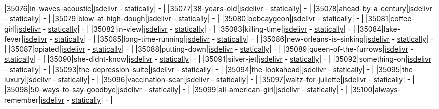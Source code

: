 |35076|in-waves-acoustic|[jsdelivr](https://cdn.jsdelivr.net/gh/dbchord/c7-3-6/35001-40000/35001-35500/in-waves-acoustic.webp) - [statically](https://cdn.statically.io/gh/dbchord/c7-3-6/i/35001-40000/35001-35500/in-waves-acoustic.webp)| - |
|35077|38-years-old|[jsdelivr](https://cdn.jsdelivr.net/gh/dbchord/c7-3-6/35001-40000/35001-35500/38-years-old.webp) - [statically](https://cdn.statically.io/gh/dbchord/c7-3-6/i/35001-40000/35001-35500/38-years-old.webp)| - |
|35078|ahead-by-a-century|[jsdelivr](https://cdn.jsdelivr.net/gh/dbchord/c7-3-6/35001-40000/35001-35500/ahead-by-a-century.webp) - [statically](https://cdn.statically.io/gh/dbchord/c7-3-6/i/35001-40000/35001-35500/ahead-by-a-century.webp)| - |
|35079|blow-at-high-dough|[jsdelivr](https://cdn.jsdelivr.net/gh/dbchord/c7-3-6/35001-40000/35001-35500/blow-at-high-dough.webp) - [statically](https://cdn.statically.io/gh/dbchord/c7-3-6/i/35001-40000/35001-35500/blow-at-high-dough.webp)| - |
|35080|bobcaygeon|[jsdelivr](https://cdn.jsdelivr.net/gh/dbchord/c7-3-6/35001-40000/35001-35500/bobcaygeon.webp) - [statically](https://cdn.statically.io/gh/dbchord/c7-3-6/i/35001-40000/35001-35500/bobcaygeon.webp)| - |
|35081|coffee-girl|[jsdelivr](https://cdn.jsdelivr.net/gh/dbchord/c7-3-6/35001-40000/35001-35500/coffee-girl.webp) - [statically](https://cdn.statically.io/gh/dbchord/c7-3-6/i/35001-40000/35001-35500/coffee-girl.webp)| - |
|35082|in-view|[jsdelivr](https://cdn.jsdelivr.net/gh/dbchord/c7-3-6/35001-40000/35001-35500/in-view.webp) - [statically](https://cdn.statically.io/gh/dbchord/c7-3-6/i/35001-40000/35001-35500/in-view.webp)| - |
|35083|killing-time|[jsdelivr](https://cdn.jsdelivr.net/gh/dbchord/c7-3-6/35001-40000/35001-35500/killing-time.webp) - [statically](https://cdn.statically.io/gh/dbchord/c7-3-6/i/35001-40000/35001-35500/killing-time.webp)| - |
|35084|lake-fever|[jsdelivr](https://cdn.jsdelivr.net/gh/dbchord/c7-3-6/35001-40000/35001-35500/lake-fever.webp) - [statically](https://cdn.statically.io/gh/dbchord/c7-3-6/i/35001-40000/35001-35500/lake-fever.webp)| - |
|35085|long-time-running|[jsdelivr](https://cdn.jsdelivr.net/gh/dbchord/c7-3-6/35001-40000/35001-35500/long-time-running.webp) - [statically](https://cdn.statically.io/gh/dbchord/c7-3-6/i/35001-40000/35001-35500/long-time-running.webp)| - |
|35086|new-orleans-is-sinking|[jsdelivr](https://cdn.jsdelivr.net/gh/dbchord/c7-3-6/35001-40000/35001-35500/new-orleans-is-sinking.webp) - [statically](https://cdn.statically.io/gh/dbchord/c7-3-6/i/35001-40000/35001-35500/new-orleans-is-sinking.webp)| - |
|35087|opiated|[jsdelivr](https://cdn.jsdelivr.net/gh/dbchord/c7-3-6/35001-40000/35001-35500/opiated.webp) - [statically](https://cdn.statically.io/gh/dbchord/c7-3-6/i/35001-40000/35001-35500/opiated.webp)| - |
|35088|putting-down|[jsdelivr](https://cdn.jsdelivr.net/gh/dbchord/c7-3-6/35001-40000/35001-35500/putting-down.webp) - [statically](https://cdn.statically.io/gh/dbchord/c7-3-6/i/35001-40000/35001-35500/putting-down.webp)| - |
|35089|queen-of-the-furrows|[jsdelivr](https://cdn.jsdelivr.net/gh/dbchord/c7-3-6/35001-40000/35001-35500/queen-of-the-furrows.webp) - [statically](https://cdn.statically.io/gh/dbchord/c7-3-6/i/35001-40000/35001-35500/queen-of-the-furrows.webp)| - |
|35090|she-didnt-know|[jsdelivr](https://cdn.jsdelivr.net/gh/dbchord/c7-3-6/35001-40000/35001-35500/she-didnt-know.webp) - [statically](https://cdn.statically.io/gh/dbchord/c7-3-6/i/35001-40000/35001-35500/she-didnt-know.webp)| - |
|35091|silver-jet|[jsdelivr](https://cdn.jsdelivr.net/gh/dbchord/c7-3-6/35001-40000/35001-35500/silver-jet.webp) - [statically](https://cdn.statically.io/gh/dbchord/c7-3-6/i/35001-40000/35001-35500/silver-jet.webp)| - |
|35092|something-on|[jsdelivr](https://cdn.jsdelivr.net/gh/dbchord/c7-3-6/35001-40000/35001-35500/something-on.webp) - [statically](https://cdn.statically.io/gh/dbchord/c7-3-6/i/35001-40000/35001-35500/something-on.webp)| - |
|35093|the-depression-suite|[jsdelivr](https://cdn.jsdelivr.net/gh/dbchord/c7-3-6/35001-40000/35001-35500/the-depression-suite.webp) - [statically](https://cdn.statically.io/gh/dbchord/c7-3-6/i/35001-40000/35001-35500/the-depression-suite.webp)| - |
|35094|the-lookahead|[jsdelivr](https://cdn.jsdelivr.net/gh/dbchord/c7-3-6/35001-40000/35001-35500/the-lookahead.webp) - [statically](https://cdn.statically.io/gh/dbchord/c7-3-6/i/35001-40000/35001-35500/the-lookahead.webp)| - |
|35095|the-luxury|[jsdelivr](https://cdn.jsdelivr.net/gh/dbchord/c7-3-6/35001-40000/35001-35500/the-luxury.webp) - [statically](https://cdn.statically.io/gh/dbchord/c7-3-6/i/35001-40000/35001-35500/the-luxury.webp)| - |
|35096|vaccination-scar|[jsdelivr](https://cdn.jsdelivr.net/gh/dbchord/c7-3-6/35001-40000/35001-35500/vaccination-scar.webp) - [statically](https://cdn.statically.io/gh/dbchord/c7-3-6/i/35001-40000/35001-35500/vaccination-scar.webp)| - |
|35097|waltz-for-juliette|[jsdelivr](https://cdn.jsdelivr.net/gh/dbchord/c7-3-6/35001-40000/35001-35500/waltz-for-juliette.webp) - [statically](https://cdn.statically.io/gh/dbchord/c7-3-6/i/35001-40000/35001-35500/waltz-for-juliette.webp)| - |
|35098|50-ways-to-say-goodbye|[jsdelivr](https://cdn.jsdelivr.net/gh/dbchord/c7-3-6/35001-40000/35001-35500/50-ways-to-say-goodbye.webp) - [statically](https://cdn.statically.io/gh/dbchord/c7-3-6/i/35001-40000/35001-35500/50-ways-to-say-goodbye.webp)| - |
|35099|all-american-girl|[jsdelivr](https://cdn.jsdelivr.net/gh/dbchord/c7-3-6/35001-40000/35001-35500/all-american-girl.webp) - [statically](https://cdn.statically.io/gh/dbchord/c7-3-6/i/35001-40000/35001-35500/all-american-girl.webp)| - |
|35100|always-remember|[jsdelivr](https://cdn.jsdelivr.net/gh/dbchord/c7-3-6/35001-40000/35001-35500/always-remember.webp) - [statically](https://cdn.statically.io/gh/dbchord/c7-3-6/i/35001-40000/35001-35500/always-remember.webp)| - |